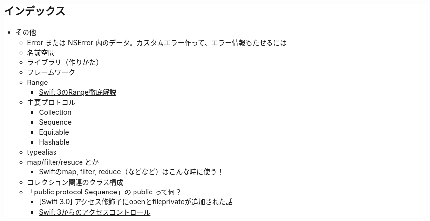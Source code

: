 
## インデックス

- その他
	- Error または NSError 内のデータ。カスタムエラー作って、エラー情報もたせるには
	- 名前空間
	- ライブラリ（作りかた）
	- フレームワーク
	- Range
		- [Swift 3のRange徹底解説](https://qiita.com/mono0926/items/88779ceff30f8fc705c5)
	- 主要プロトコル
		- Collection
		- Sequence
		- Equitable
		- Hashable
	- typealias
	- map/filter/resuce とか
		- [Swiftのmap, filter, reduce（などなど）はこんな時に使う！](https://qiita.com/motokiee/items/cf83b22cb34921580a52)
	- コレクション関連のクラス構成
	- 「public protocol Sequence」の public って何？
		 - [[Swift 3.0] アクセス修飾子にopenとfileprivateが追加された話](https://dev.classmethod.jp/smartphone/iphone/swift3_scoped_access_level/)
		- [Swift 3からのアクセスコントロール](https://qiita.com/hironytic/items/6cc68ca93b428ba9194e)
